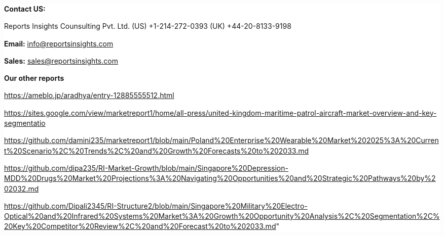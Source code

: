 <strong>Contact US:</strong>

Reports Insights Counsulting Pvt. Ltd.
(US) +1-214-272-0393
(UK) +44-20-8133-9198
<p class=""""><b>Email:</b> <a href=mailto:info@reportsinsights.com>info@reportsinsights.com</a></p>
<p class=""""><b>Sales:</b> <a href=mailto:sales@reportsinsights.com>sales@reportsinsights.com</a></p>

<strong>Our other reports</strong>

<a href=https://ameblo.jp/aradhya/entry-12885555512.html>https://ameblo.jp/aradhya/entry-12885555512.html</a>

<a href=https://sites.google.com/view/marketreport1/home/all-press/united-kingdom-maritime-patrol-aircraft-market-overview-and-key-segmentatio>https://sites.google.com/view/marketreport1/home/all-press/united-kingdom-maritime-patrol-aircraft-market-overview-and-key-segmentatio</a>

<a href=https://github.com/damini235/marketreport1/blob/main/Poland%20Enterprise%20Wearable%20Market%202025%3A%20Current%20Scenario%2C%20Trends%2C%20and%20Growth%20Forecasts%20to%202033.md>https://github.com/damini235/marketreport1/blob/main/Poland%20Enterprise%20Wearable%20Market%202025%3A%20Current%20Scenario%2C%20Trends%2C%20and%20Growth%20Forecasts%20to%202033.md</a>

<a href=https://github.com/dipa235/RI-Market-Growth/blob/main/Singapore%20Depression-MDD%20Drugs%20Market%20Projections%3A%20Navigating%20Opportunities%20and%20Strategic%20Pathways%20by%202032.md>https://github.com/dipa235/RI-Market-Growth/blob/main/Singapore%20Depression-MDD%20Drugs%20Market%20Projections%3A%20Navigating%20Opportunities%20and%20Strategic%20Pathways%20by%202032.md</a>

<a href=https://github.com/Dipali2345/RI-Structure2/blob/main/Singapore%20Military%20Electro-Optical%20and%20Infrared%20Systems%20Market%3A%20Growth%20Opportunity%20Analysis%2C%20Segmentation%2C%20Key%20Competitor%20Review%2C%20and%20Forecast%20to%202033.md>https://github.com/Dipali2345/RI-Structure2/blob/main/Singapore%20Military%20Electro-Optical%20and%20Infrared%20Systems%20Market%3A%20Growth%20Opportunity%20Analysis%2C%20Segmentation%2C%20Key%20Competitor%20Review%2C%20and%20Forecast%20to%202033.md</a>"
